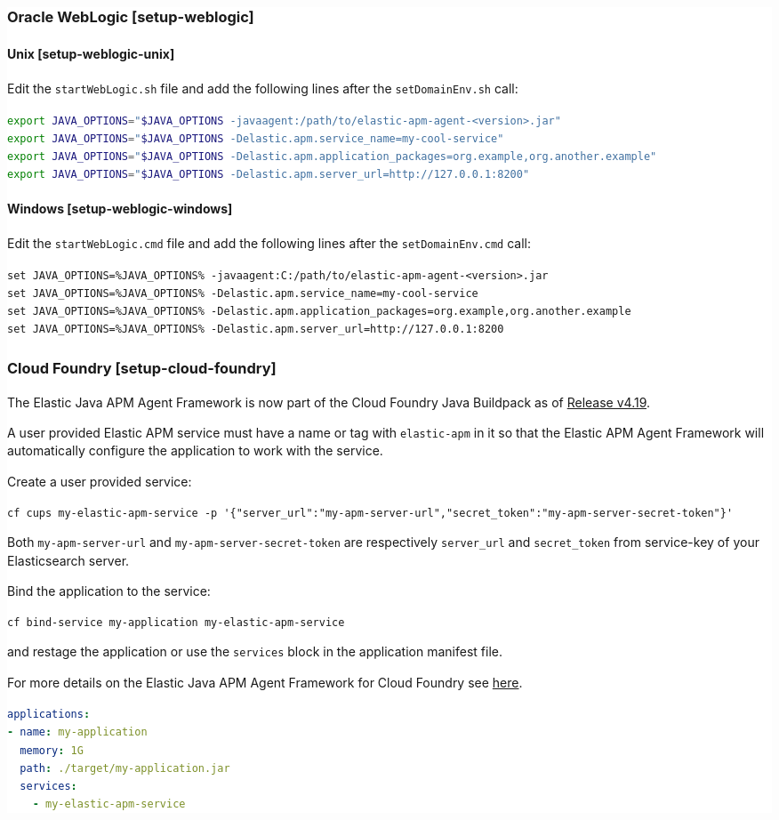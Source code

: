 
### Oracle WebLogic [setup-weblogic]


#### Unix [setup-weblogic-unix]

Edit the `startWebLogic.sh` file and add the following lines after the `setDomainEnv.sh` call:

```bash
export JAVA_OPTIONS="$JAVA_OPTIONS -javaagent:/path/to/elastic-apm-agent-<version>.jar"
export JAVA_OPTIONS="$JAVA_OPTIONS -Delastic.apm.service_name=my-cool-service"
export JAVA_OPTIONS="$JAVA_OPTIONS -Delastic.apm.application_packages=org.example,org.another.example"
export JAVA_OPTIONS="$JAVA_OPTIONS -Delastic.apm.server_url=http://127.0.0.1:8200"
```


#### Windows [setup-weblogic-windows]

Edit the `startWebLogic.cmd` file and add the following lines after the `setDomainEnv.cmd` call:

```text
set JAVA_OPTIONS=%JAVA_OPTIONS% -javaagent:C:/path/to/elastic-apm-agent-<version>.jar
set JAVA_OPTIONS=%JAVA_OPTIONS% -Delastic.apm.service_name=my-cool-service
set JAVA_OPTIONS=%JAVA_OPTIONS% -Delastic.apm.application_packages=org.example,org.another.example
set JAVA_OPTIONS=%JAVA_OPTIONS% -Delastic.apm.server_url=http://127.0.0.1:8200
```


### Cloud Foundry [setup-cloud-foundry]

The Elastic Java APM Agent Framework is now part of the Cloud Foundry Java Buildpack as of [Release v4.19](https://github.com/cloudfoundry/java-buildpack/releases/tag/v4.19).

A user provided Elastic APM service must have a name or tag with `elastic-apm` in it so that the Elastic APM Agent Framework will automatically configure the application to work with the service.

Create a user provided service:

`cf cups my-elastic-apm-service -p '{"server_url":"my-apm-server-url","secret_token":"my-apm-server-secret-token"}'`

Both `my-apm-server-url` and `my-apm-server-secret-token` are respectively `server_url` and `secret_token` from service-key of your Elasticsearch server.

Bind the application to the service:

`cf bind-service my-application my-elastic-apm-service`

and restage the application or use the `services` block in the application manifest file.

For more details on the Elastic Java APM Agent Framework for Cloud Foundry see [here](https://github.com/cloudfoundry/java-buildpack/blob/main/docs/framework-elastic_apm_agent.md).

```yaml
applications:
- name: my-application
  memory: 1G
  path: ./target/my-application.jar
  services:
    - my-elastic-apm-service
```
